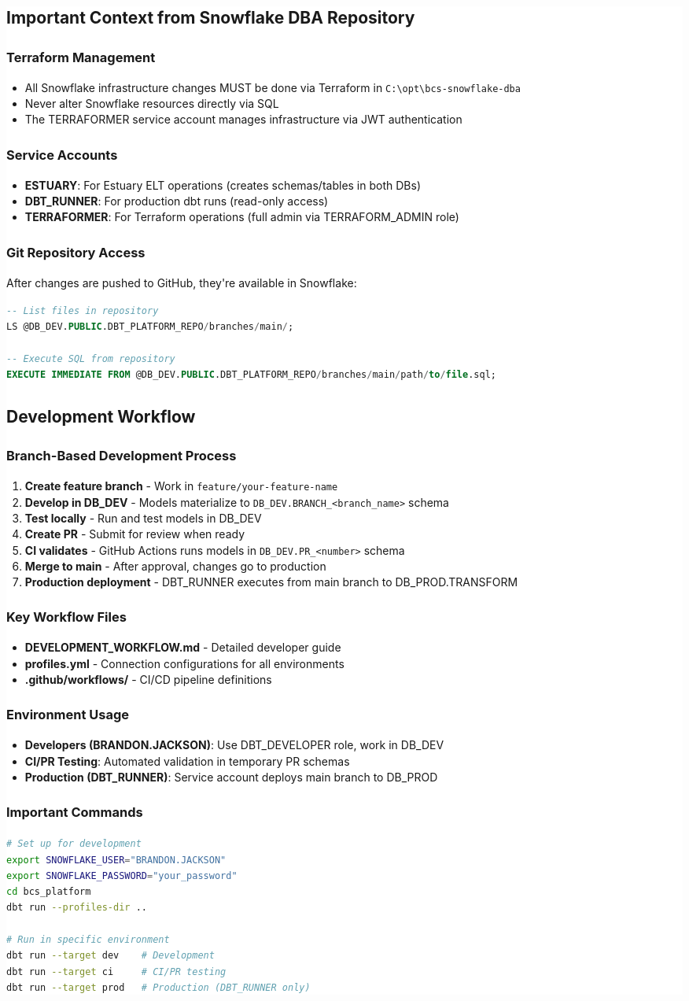 ```yaml
```

## Important Context from Snowflake DBA Repository

### Terraform Management
- All Snowflake infrastructure changes MUST be done via Terraform in `C:\opt\bcs-snowflake-dba`
- Never alter Snowflake resources directly via SQL
- The TERRAFORMER service account manages infrastructure via JWT authentication

### Service Accounts
- **ESTUARY**: For Estuary ELT operations (creates schemas/tables in both DBs)
- **DBT_RUNNER**: For production dbt runs (read-only access)
- **TERRAFORMER**: For Terraform operations (full admin via TERRAFORM_ADMIN role)

### Git Repository Access
After changes are pushed to GitHub, they're available in Snowflake:
```sql
-- List files in repository
LS @DB_DEV.PUBLIC.DBT_PLATFORM_REPO/branches/main/;

-- Execute SQL from repository
EXECUTE IMMEDIATE FROM @DB_DEV.PUBLIC.DBT_PLATFORM_REPO/branches/main/path/to/file.sql;
```

## Development Workflow

### Branch-Based Development Process
1. **Create feature branch** - Work in `feature/your-feature-name`
2. **Develop in DB_DEV** - Models materialize to `DB_DEV.BRANCH_<branch_name>` schema
3. **Test locally** - Run and test models in DB_DEV
4. **Create PR** - Submit for review when ready
5. **CI validates** - GitHub Actions runs models in `DB_DEV.PR_<number>` schema
6. **Merge to main** - After approval, changes go to production
7. **Production deployment** - DBT_RUNNER executes from main branch to DB_PROD.TRANSFORM

### Key Workflow Files
- **DEVELOPMENT_WORKFLOW.md** - Detailed developer guide
- **profiles.yml** - Connection configurations for all environments
- **.github/workflows/** - CI/CD pipeline definitions

### Environment Usage
- **Developers (BRANDON.JACKSON)**: Use DBT_DEVELOPER role, work in DB_DEV
- **CI/PR Testing**: Automated validation in temporary PR schemas
- **Production (DBT_RUNNER)**: Service account deploys main branch to DB_PROD

### Important Commands
```bash
# Set up for development
export SNOWFLAKE_USER="BRANDON.JACKSON"
export SNOWFLAKE_PASSWORD="your_password"
cd bcs_platform
dbt run --profiles-dir ..

# Run in specific environment
dbt run --target dev    # Development
dbt run --target ci     # CI/PR testing
dbt run --target prod   # Production (DBT_RUNNER only)
```
